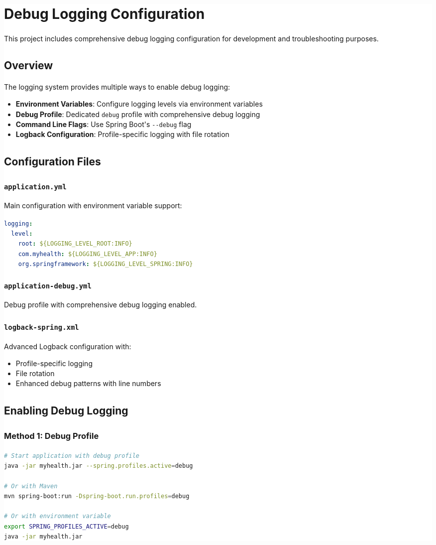 # Debug Logging Configuration

This project includes comprehensive debug logging configuration for development and troubleshooting purposes.

## Overview

The logging system provides multiple ways to enable debug logging:
- **Environment Variables**: Configure logging levels via environment variables
- **Debug Profile**: Dedicated `debug` profile with comprehensive debug logging
- **Command Line Flags**: Use Spring Boot's `--debug` flag
- **Logback Configuration**: Profile-specific logging with file rotation

## Configuration Files

### `application.yml`
Main configuration with environment variable support:
```yaml
logging:
  level:
    root: ${LOGGING_LEVEL_ROOT:INFO}
    com.myhealth: ${LOGGING_LEVEL_APP:INFO}
    org.springframework: ${LOGGING_LEVEL_SPRING:INFO}
```

### `application-debug.yml`
Debug profile with comprehensive debug logging enabled.

### `logback-spring.xml`
Advanced Logback configuration with:
- Profile-specific logging
- File rotation
- Enhanced debug patterns with line numbers

## Enabling Debug Logging

### Method 1: Debug Profile
```bash
# Start application with debug profile
java -jar myhealth.jar --spring.profiles.active=debug

# Or with Maven
mvn spring-boot:run -Dspring-boot.run.profiles=debug

# Or with environment variable
export SPRING_PROFILES_ACTIVE=debug
java -jar myhealth.jar
```
